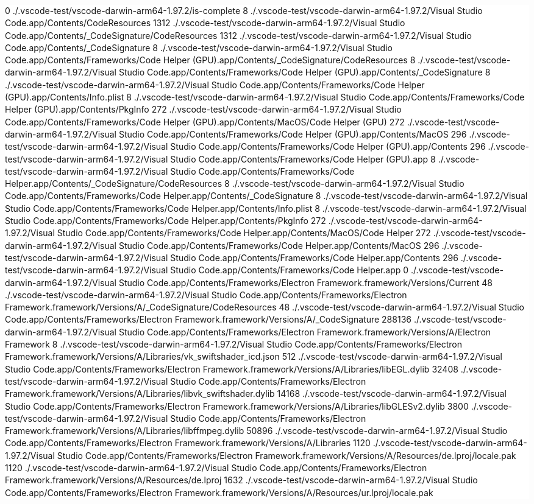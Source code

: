 0	./.vscode-test/vscode-darwin-arm64-1.97.2/is-complete
8	./.vscode-test/vscode-darwin-arm64-1.97.2/Visual Studio Code.app/Contents/CodeResources
1312	./.vscode-test/vscode-darwin-arm64-1.97.2/Visual Studio Code.app/Contents/_CodeSignature/CodeResources
1312	./.vscode-test/vscode-darwin-arm64-1.97.2/Visual Studio Code.app/Contents/_CodeSignature
8	./.vscode-test/vscode-darwin-arm64-1.97.2/Visual Studio Code.app/Contents/Frameworks/Code Helper (GPU).app/Contents/_CodeSignature/CodeResources
8	./.vscode-test/vscode-darwin-arm64-1.97.2/Visual Studio Code.app/Contents/Frameworks/Code Helper (GPU).app/Contents/_CodeSignature
8	./.vscode-test/vscode-darwin-arm64-1.97.2/Visual Studio Code.app/Contents/Frameworks/Code Helper (GPU).app/Contents/Info.plist
8	./.vscode-test/vscode-darwin-arm64-1.97.2/Visual Studio Code.app/Contents/Frameworks/Code Helper (GPU).app/Contents/PkgInfo
272	./.vscode-test/vscode-darwin-arm64-1.97.2/Visual Studio Code.app/Contents/Frameworks/Code Helper (GPU).app/Contents/MacOS/Code Helper (GPU)
272	./.vscode-test/vscode-darwin-arm64-1.97.2/Visual Studio Code.app/Contents/Frameworks/Code Helper (GPU).app/Contents/MacOS
296	./.vscode-test/vscode-darwin-arm64-1.97.2/Visual Studio Code.app/Contents/Frameworks/Code Helper (GPU).app/Contents
296	./.vscode-test/vscode-darwin-arm64-1.97.2/Visual Studio Code.app/Contents/Frameworks/Code Helper (GPU).app
8	./.vscode-test/vscode-darwin-arm64-1.97.2/Visual Studio Code.app/Contents/Frameworks/Code Helper.app/Contents/_CodeSignature/CodeResources
8	./.vscode-test/vscode-darwin-arm64-1.97.2/Visual Studio Code.app/Contents/Frameworks/Code Helper.app/Contents/_CodeSignature
8	./.vscode-test/vscode-darwin-arm64-1.97.2/Visual Studio Code.app/Contents/Frameworks/Code Helper.app/Contents/Info.plist
8	./.vscode-test/vscode-darwin-arm64-1.97.2/Visual Studio Code.app/Contents/Frameworks/Code Helper.app/Contents/PkgInfo
272	./.vscode-test/vscode-darwin-arm64-1.97.2/Visual Studio Code.app/Contents/Frameworks/Code Helper.app/Contents/MacOS/Code Helper
272	./.vscode-test/vscode-darwin-arm64-1.97.2/Visual Studio Code.app/Contents/Frameworks/Code Helper.app/Contents/MacOS
296	./.vscode-test/vscode-darwin-arm64-1.97.2/Visual Studio Code.app/Contents/Frameworks/Code Helper.app/Contents
296	./.vscode-test/vscode-darwin-arm64-1.97.2/Visual Studio Code.app/Contents/Frameworks/Code Helper.app
0	./.vscode-test/vscode-darwin-arm64-1.97.2/Visual Studio Code.app/Contents/Frameworks/Electron Framework.framework/Versions/Current
48	./.vscode-test/vscode-darwin-arm64-1.97.2/Visual Studio Code.app/Contents/Frameworks/Electron Framework.framework/Versions/A/_CodeSignature/CodeResources
48	./.vscode-test/vscode-darwin-arm64-1.97.2/Visual Studio Code.app/Contents/Frameworks/Electron Framework.framework/Versions/A/_CodeSignature
288136	./.vscode-test/vscode-darwin-arm64-1.97.2/Visual Studio Code.app/Contents/Frameworks/Electron Framework.framework/Versions/A/Electron Framework
8	./.vscode-test/vscode-darwin-arm64-1.97.2/Visual Studio Code.app/Contents/Frameworks/Electron Framework.framework/Versions/A/Libraries/vk_swiftshader_icd.json
512	./.vscode-test/vscode-darwin-arm64-1.97.2/Visual Studio Code.app/Contents/Frameworks/Electron Framework.framework/Versions/A/Libraries/libEGL.dylib
32408	./.vscode-test/vscode-darwin-arm64-1.97.2/Visual Studio Code.app/Contents/Frameworks/Electron Framework.framework/Versions/A/Libraries/libvk_swiftshader.dylib
14168	./.vscode-test/vscode-darwin-arm64-1.97.2/Visual Studio Code.app/Contents/Frameworks/Electron Framework.framework/Versions/A/Libraries/libGLESv2.dylib
3800	./.vscode-test/vscode-darwin-arm64-1.97.2/Visual Studio Code.app/Contents/Frameworks/Electron Framework.framework/Versions/A/Libraries/libffmpeg.dylib
50896	./.vscode-test/vscode-darwin-arm64-1.97.2/Visual Studio Code.app/Contents/Frameworks/Electron Framework.framework/Versions/A/Libraries
1120	./.vscode-test/vscode-darwin-arm64-1.97.2/Visual Studio Code.app/Contents/Frameworks/Electron Framework.framework/Versions/A/Resources/de.lproj/locale.pak
1120	./.vscode-test/vscode-darwin-arm64-1.97.2/Visual Studio Code.app/Contents/Frameworks/Electron Framework.framework/Versions/A/Resources/de.lproj
1632	./.vscode-test/vscode-darwin-arm64-1.97.2/Visual Studio Code.app/Contents/Frameworks/Electron Framework.framework/Versions/A/Resources/ur.lproj/locale.pak